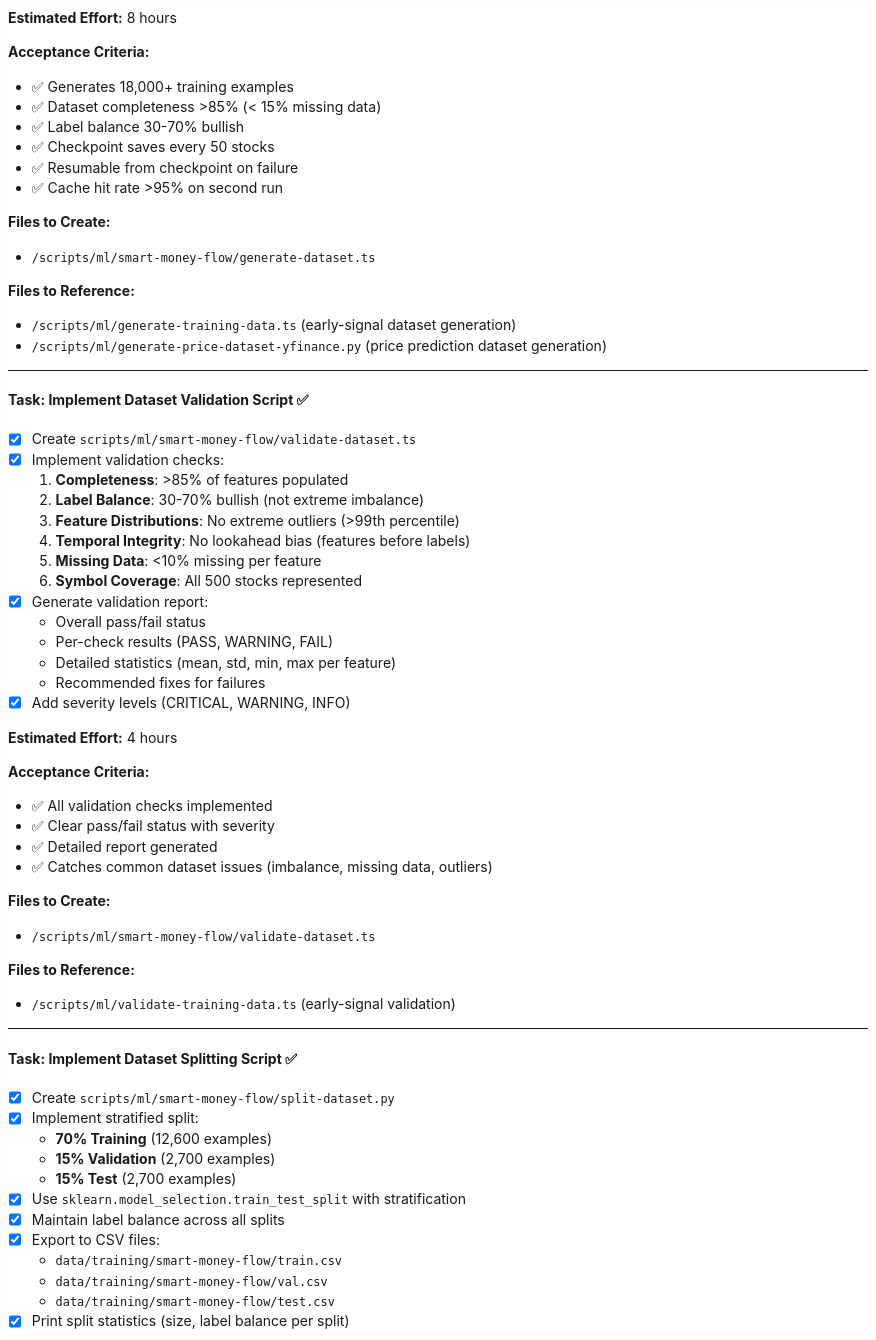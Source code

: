 **Estimated Effort:** 8 hours

**Acceptance Criteria:**
- ✅ Generates 18,000+ training examples
- ✅ Dataset completeness >85% (< 15% missing data)
- ✅ Label balance 30-70% bullish
- ✅ Checkpoint saves every 50 stocks
- ✅ Resumable from checkpoint on failure
- ✅ Cache hit rate >95% on second run

**Files to Create:**
- `/scripts/ml/smart-money-flow/generate-dataset.ts`

**Files to Reference:**
- `/scripts/ml/generate-training-data.ts` (early-signal dataset generation)
- `/scripts/ml/generate-price-dataset-yfinance.py` (price prediction dataset generation)

---

#### Task: Implement Dataset Validation Script ✅
- [x] Create `scripts/ml/smart-money-flow/validate-dataset.ts`
- [x] Implement validation checks:
  1. **Completeness**: >85% of features populated
  2. **Label Balance**: 30-70% bullish (not extreme imbalance)
  3. **Feature Distributions**: No extreme outliers (>99th percentile)
  4. **Temporal Integrity**: No lookahead bias (features before labels)
  5. **Missing Data**: <10% missing per feature
  6. **Symbol Coverage**: All 500 stocks represented
- [x] Generate validation report:
  - Overall pass/fail status
  - Per-check results (PASS, WARNING, FAIL)
  - Detailed statistics (mean, std, min, max per feature)
  - Recommended fixes for failures
- [x] Add severity levels (CRITICAL, WARNING, INFO)

**Estimated Effort:** 4 hours

**Acceptance Criteria:**
- ✅ All validation checks implemented
- ✅ Clear pass/fail status with severity
- ✅ Detailed report generated
- ✅ Catches common dataset issues (imbalance, missing data, outliers)

**Files to Create:**
- `/scripts/ml/smart-money-flow/validate-dataset.ts`

**Files to Reference:**
- `/scripts/ml/validate-training-data.ts` (early-signal validation)

---

#### Task: Implement Dataset Splitting Script ✅
- [x] Create `scripts/ml/smart-money-flow/split-dataset.py`
- [x] Implement stratified split:
  - **70% Training** (12,600 examples)
  - **15% Validation** (2,700 examples)
  - **15% Test** (2,700 examples)
- [x] Use `sklearn.model_selection.train_test_split` with stratification
- [x] Maintain label balance across all splits
- [x] Export to CSV files:
  - `data/training/smart-money-flow/train.csv`
  - `data/training/smart-money-flow/val.csv`
  - `data/training/smart-money-flow/test.csv`
- [x] Print split statistics (size, label balance per split)

